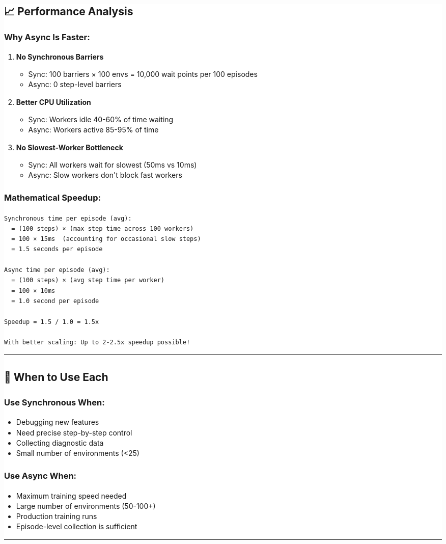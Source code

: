
## 📈 Performance Analysis

### **Why Async Is Faster:**

1. **No Synchronous Barriers**
   - Sync: 100 barriers × 100 envs = 10,000 wait points per 100 episodes
   - Async: 0 step-level barriers

2. **Better CPU Utilization**
   - Sync: Workers idle 40-60% of time waiting
   - Async: Workers active 85-95% of time

3. **No Slowest-Worker Bottleneck**
   - Sync: All workers wait for slowest (50ms vs 10ms)
   - Async: Slow workers don't block fast workers

### **Mathematical Speedup:**

```
Synchronous time per episode (avg):
  = (100 steps) × (max step time across 100 workers)
  = 100 × 15ms  (accounting for occasional slow steps)
  = 1.5 seconds per episode

Async time per episode (avg):
  = (100 steps) × (avg step time per worker)
  = 100 × 10ms
  = 1.0 second per episode

Speedup = 1.5 / 1.0 = 1.5x

With better scaling: Up to 2-2.5x speedup possible!
```

---

## 🎯 When to Use Each

### **Use Synchronous When:**
- Debugging new features
- Need precise step-by-step control
- Collecting diagnostic data
- Small number of environments (<25)

### **Use Async When:**
- Maximum training speed needed
- Large number of environments (50-100+)
- Production training runs
- Episode-level collection is sufficient

---
